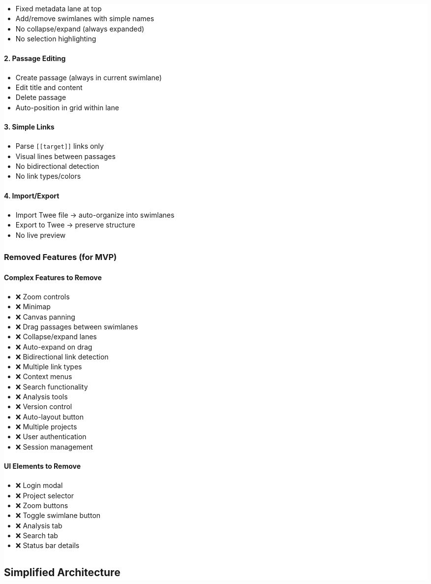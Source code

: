 - Fixed metadata lane at top
- Add/remove swimlanes with simple names
- No collapse/expand (always expanded)
- No selection highlighting

#### 2. Passage Editing
- Create passage (always in current swimlane)
- Edit title and content
- Delete passage
- Auto-position in grid within lane

#### 3. Simple Links
- Parse `[[target]]` links only
- Visual lines between passages
- No bidirectional detection
- No link types/colors

#### 4. Import/Export
- Import Twee file → auto-organize into swimlanes
- Export to Twee → preserve structure
- No live preview

### Removed Features (for MVP)

#### Complex Features to Remove
- ❌ Zoom controls
- ❌ Minimap
- ❌ Canvas panning
- ❌ Drag passages between swimlanes
- ❌ Collapse/expand lanes
- ❌ Auto-expand on drag
- ❌ Bidirectional link detection
- ❌ Multiple link types
- ❌ Context menus
- ❌ Search functionality
- ❌ Analysis tools
- ❌ Version control
- ❌ Auto-layout button
- ❌ Multiple projects
- ❌ User authentication
- ❌ Session management

#### UI Elements to Remove
- ❌ Login modal
- ❌ Project selector
- ❌ Zoom buttons
- ❌ Toggle swimlane button
- ❌ Analysis tab
- ❌ Search tab
- ❌ Status bar details

## Simplified Architecture
